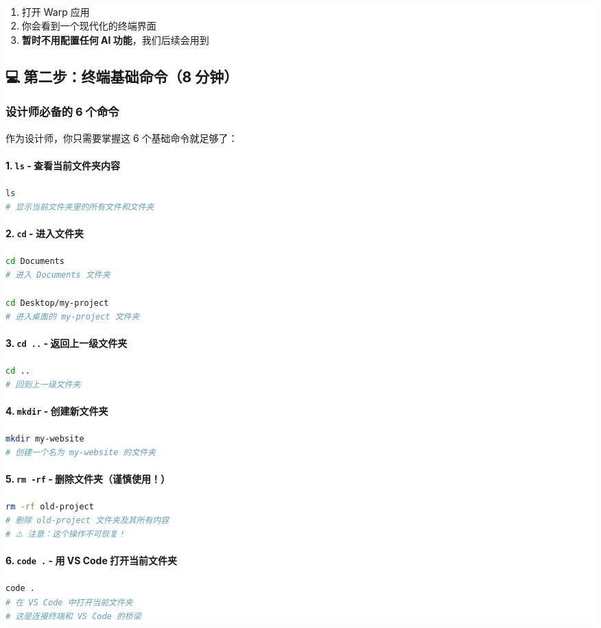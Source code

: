 1. 打开 Warp 应用
2. 你会看到一个现代化的终端界面
3. **暂时不用配置任何 AI 功能**，我们后续会用到

## 💻 第二步：终端基础命令（8 分钟）

### 设计师必备的 6 个命令

作为设计师，你只需要掌握这 6 个基础命令就足够了：

#### 1. `ls` - 查看当前文件夹内容

```bash
ls
# 显示当前文件夹里的所有文件和文件夹
```

#### 2. `cd` - 进入文件夹

```bash
cd Documents
# 进入 Documents 文件夹

cd Desktop/my-project
# 进入桌面的 my-project 文件夹
```

#### 3. `cd ..` - 返回上一级文件夹

```bash
cd ..
# 回到上一级文件夹
```

#### 4. `mkdir` - 创建新文件夹

```bash
mkdir my-website
# 创建一个名为 my-website 的文件夹
```

#### 5. `rm -rf` - 删除文件夹（谨慎使用！）

```bash
rm -rf old-project
# 删除 old-project 文件夹及其所有内容
# ⚠️ 注意：这个操作不可恢复！
```

#### 6. `code .` - 用 VS Code 打开当前文件夹

```bash
code .
# 在 VS Code 中打开当前文件夹
# 这是连接终端和 VS Code 的桥梁
```
